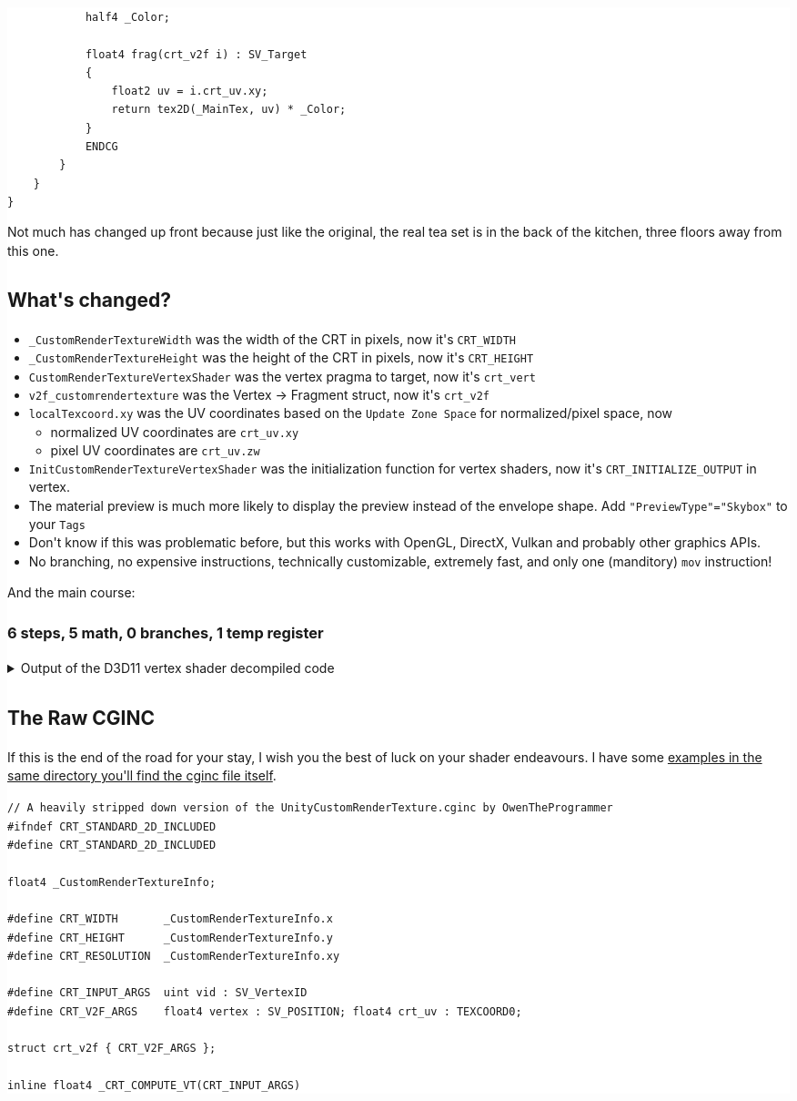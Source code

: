 ```hlsl
            half4 _Color;

            float4 frag(crt_v2f i) : SV_Target
            {
                float2 uv = i.crt_uv.xy;
                return tex2D(_MainTex, uv) * _Color;
            }
            ENDCG
        }
    }
}
```

Not much has changed up front because just like the original, the real tea set is in the back of the kitchen, three floors away from this one.

## What's changed?

- `_CustomRenderTextureWidth` was the width of the CRT in pixels, now it's `CRT_WIDTH`
- `_CustomRenderTextureHeight` was the height of the CRT in pixels, now it's `CRT_HEIGHT`
- `CustomRenderTextureVertexShader` was the vertex pragma to target, now it's `crt_vert`
- `v2f_customrendertexture` was the Vertex -> Fragment struct, now it's `crt_v2f`
- `localTexcoord.xy` was the UV coordinates based on the `Update Zone Space` for normalized/pixel space, now
  - normalized UV coordinates are `crt_uv.xy`
  - pixel UV coordinates are `crt_uv.zw`
- `InitCustomRenderTextureVertexShader` was the initialization function for vertex shaders, now it's `CRT_INITIALIZE_OUTPUT` in vertex.
- The material preview is much more likely to display the preview instead of the envelope shape. Add `"PreviewType"="Skybox"` to your `Tags`
- Don't know if this was problematic before, but this works with OpenGL, DirectX, Vulkan and probably other graphics APIs.
- No branching, no expensive instructions, technically customizable, extremely fast, and only one (manditory) `mov` instruction!

And the main course:

### 6 steps, 5 math, 0 branches, 1 temp register

<details><summary> Output of the D3D11 vertex shader decompiled code </summary></details>

## The Raw CGINC

If this is the end of the road for your stay, I wish you the best of luck on your shader endeavours.
I have some [examples in the same directory you'll find the cginc file itself](./shaders).

```hlsl
// A heavily stripped down version of the UnityCustomRenderTexture.cginc by OwenTheProgrammer
#ifndef CRT_STANDARD_2D_INCLUDED
#define CRT_STANDARD_2D_INCLUDED

float4 _CustomRenderTextureInfo;

#define CRT_WIDTH       _CustomRenderTextureInfo.x
#define CRT_HEIGHT      _CustomRenderTextureInfo.y
#define CRT_RESOLUTION  _CustomRenderTextureInfo.xy

#define CRT_INPUT_ARGS  uint vid : SV_VertexID
#define CRT_V2F_ARGS	float4 vertex : SV_POSITION; float4 crt_uv : TEXCOORD0;

struct crt_v2f { CRT_V2F_ARGS };

inline float4 _CRT_COMPUTE_VT(CRT_INPUT_ARGS)
```